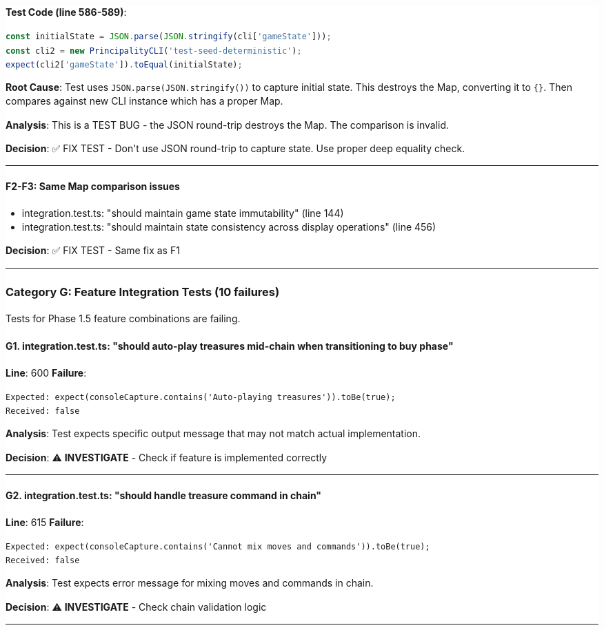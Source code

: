 **Test Code (line 586-589)**:
```typescript
const initialState = JSON.parse(JSON.stringify(cli['gameState']));
const cli2 = new PrincipalityCLI('test-seed-deterministic');
expect(cli2['gameState']).toEqual(initialState);
```

**Root Cause**: Test uses `JSON.parse(JSON.stringify())` to capture initial state. This destroys the Map, converting it to `{}`. Then compares against new CLI instance which has a proper Map.

**Analysis**: This is a TEST BUG - the JSON round-trip destroys the Map. The comparison is invalid.

**Decision**: ✅ FIX TEST - Don't use JSON round-trip to capture state. Use proper deep equality check.

---

#### F2-F3: Same Map comparison issues
- integration.test.ts: "should maintain game state immutability" (line 144)
- integration.test.ts: "should maintain state consistency across display operations" (line 456)

**Decision**: ✅ FIX TEST - Same fix as F1

---

### Category G: Feature Integration Tests (10 failures)

Tests for Phase 1.5 feature combinations are failing.

#### G1. integration.test.ts: "should auto-play treasures mid-chain when transitioning to buy phase"
**Line**: 600
**Failure**:
```
Expected: expect(consoleCapture.contains('Auto-playing treasures')).toBe(true);
Received: false
```

**Analysis**: Test expects specific output message that may not match actual implementation.

**Decision**: ⚠️ **INVESTIGATE** - Check if feature is implemented correctly

---

#### G2. integration.test.ts: "should handle treasure command in chain"
**Line**: 615
**Failure**:
```
Expected: expect(consoleCapture.contains('Cannot mix moves and commands')).toBe(true);
Received: false
```

**Analysis**: Test expects error message for mixing moves and commands in chain.

**Decision**: ⚠️ **INVESTIGATE** - Check chain validation logic

---